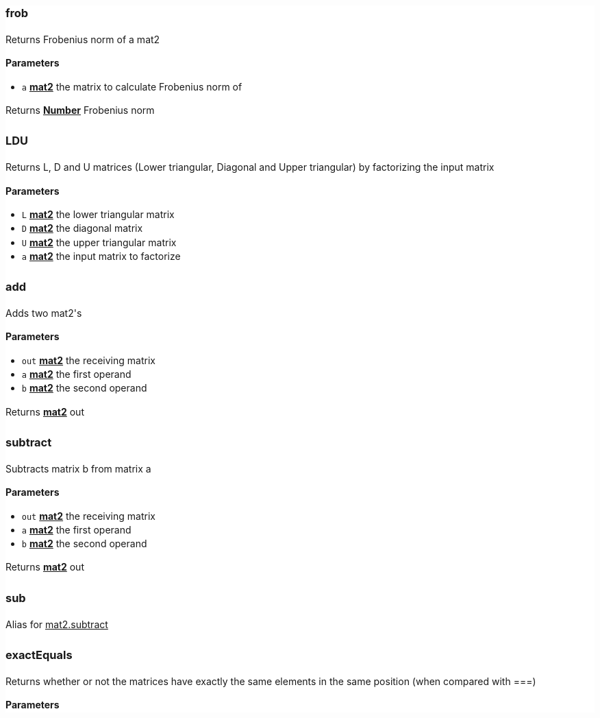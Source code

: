 ### frob

Returns Frobenius norm of a mat2

**Parameters**

-   `a` **[mat2](#mat2)** the matrix to calculate Frobenius norm of

Returns **[Number](https://developer.mozilla.org/en-US/docs/Web/JavaScript/Reference/Global_Objects/Number)** Frobenius norm

### LDU

Returns L, D and U matrices (Lower triangular, Diagonal and Upper triangular) by factorizing the input matrix

**Parameters**

-   `L` **[mat2](#mat2)** the lower triangular matrix
-   `D` **[mat2](#mat2)** the diagonal matrix
-   `U` **[mat2](#mat2)** the upper triangular matrix
-   `a` **[mat2](#mat2)** the input matrix to factorize

### add

Adds two mat2's

**Parameters**

-   `out` **[mat2](#mat2)** the receiving matrix
-   `a` **[mat2](#mat2)** the first operand
-   `b` **[mat2](#mat2)** the second operand

Returns **[mat2](#mat2)** out

### subtract

Subtracts matrix b from matrix a

**Parameters**

-   `out` **[mat2](#mat2)** the receiving matrix
-   `a` **[mat2](#mat2)** the first operand
-   `b` **[mat2](#mat2)** the second operand

Returns **[mat2](#mat2)** out

### sub

Alias for [mat2.subtract](#mat2subtract)

### exactEquals

Returns whether or not the matrices have exactly the same elements in the same position (when compared with ===)

**Parameters**
